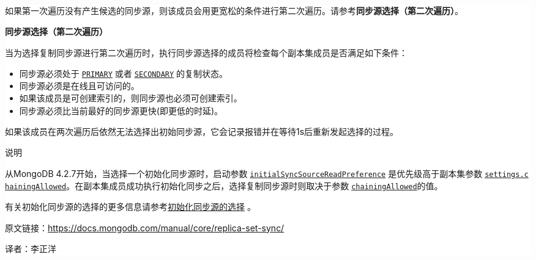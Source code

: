 如果第一次遍历没有产生候选的同步源，则该成员会用更宽松的条件进行第二次遍历。请参考**同步源选择（第二次遍历）**。


**同步源选择（第二次遍历）**

当为选择复制同步源进行第二次遍历时，执行同步源选择的成员将检查每个副本集成员是否满足如下条件：

- 同步源必须处于 [`PRIMARY`](https://docs.mongodb.com/manual/reference/replica-states/replstate.PRIMARY) 或者 [`SECONDARY`](https://docs.mongodb.com/manual/reference/replica-states/replstate.SECONDARY) 的复制状态。
- 同步源必须是在线且可访问的。
- 如果该成员是可创建索引的，则同步源也必须可创建索引。
- 同步源必须比当前最好的同步源更快(即更低的时延)。

如果该成员在两次遍历后依然无法选择出初始同步源，它会记录报错并在等待1s后重新发起选择的过程。

说明

从MongoDB 4.2.7开始，当选择一个初始化同步源时，启动参数 [`initialSyncSourceReadPreference`](https://docs.mongodb.com/manual/reference/parameters/param.initialSyncSourceReadPreference) 是优先级高于副本集参数 [`settings.chainingAllowed`](https://docs.mongodb.com/manual/reference/replica-configuration/rsconf.settings.chainingAllowed)。在副本集成员成功执行初始化同步之后，选择复制同步源时则取决于参数 [`chainingAllowed`](https://docs.mongodb.com/manual/reference/replica-configuration/rsconf.settings.chainingAllowed)的值。

有关初始化同步源的选择的更多信息请参考[初始化同步源的选择](https://docs.mongodb.com/manual/core/replica-set-sync/replica-set-initial-sync-source-selection) 。



原文链接：https://docs.mongodb.com/manual/core/replica-set-sync/

译者：李正洋
